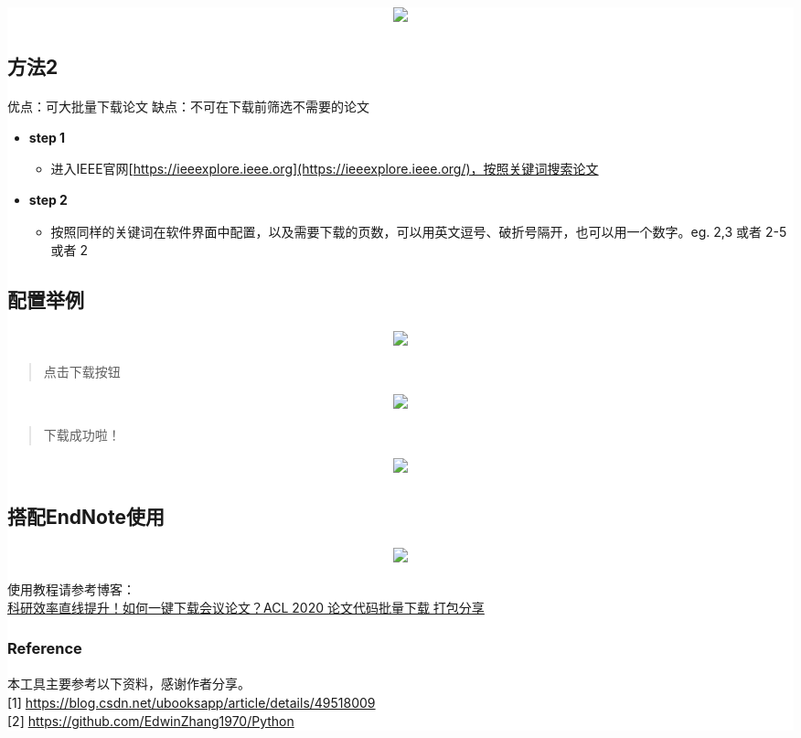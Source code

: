   <div align=center>
  <img src="https://raw.githubusercontent.com/superYong2020/images/master/url_txt_example.png" width="600px">
  </div>

## 方法2
优点：可大批量下载论文
缺点：不可在下载前筛选不需要的论文   
* **step 1**     
  * 进入IEEE官网[https://ieeexplore.ieee.org](https://ieeexplore.ieee.org/)，按照关键词搜索论文  
   
* **step 2**
  * 按照同样的关键词在软件界面中配置，以及需要下载的页数，可以用英文逗号、破折号隔开，也可以用一个数字。eg. 2,3 或者 2-5 或者 2
  
## 配置举例

<div align=center>
<img src="https://raw.githubusercontent.com/superYong2020/images/master/example_ieee_download.png" width="500px">
</div>

> 点击下载按钮

<div align=center>
<img src="https://raw.githubusercontent.com/superYong2020/images/master/ieee_ui.png" width="500px">
</div>

> 下载成功啦！

<div align=center>
<img src="https://raw.githubusercontent.com/superYong2020/images/master/save_paper.png" width="500px">
</div>

## 搭配EndNote使用

<div align=center>
<img src="https://raw.githubusercontent.com/superYong2020/images/master/ieee_endnote.png" width="600px">
</div>

使用教程请参考博客：    
[科研效率直线提升！如何一键下载会议论文？ACL 2020 论文代码批量下载 打包分享](https://blog.csdn.net/weixin_43955436/article/details/116696395?spm=1001.2014.3001.5501)

### Reference    
本工具主要参考以下资料，感谢作者分享。    
[1] https://blog.csdn.net/ubooksapp/article/details/49518009    
[2] https://github.com/EdwinZhang1970/Python    